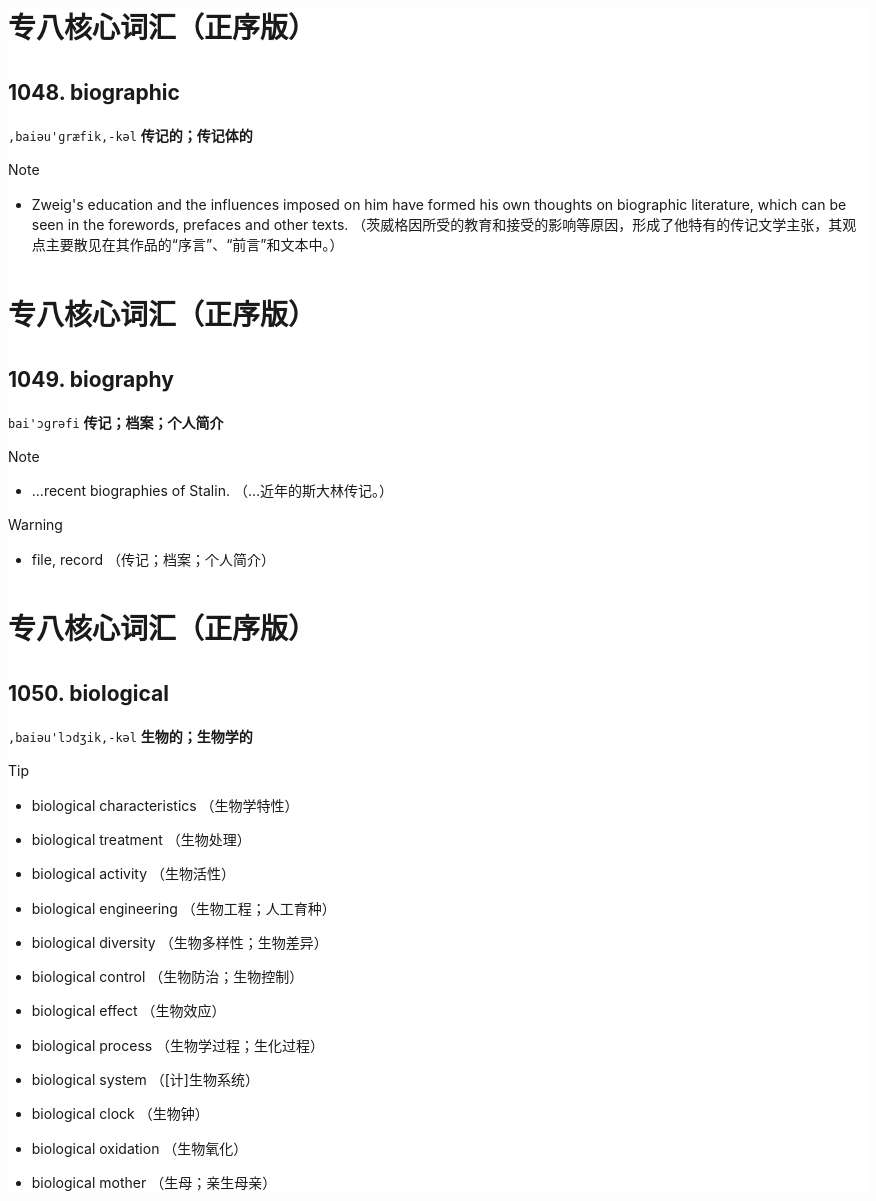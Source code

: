 # 专八核心词汇（正序版）

## 1048. biographic

`,baiəu'ɡræfik,-kəl`  **传记的；传记体的**

> [!NOTE]
>
> - Zweig's education and the influences imposed on him have formed his own thoughts on biographic literature, which can be seen in the forewords, prefaces and other texts. （茨威格因所受的教育和接受的影响等原因，形成了他特有的传记文学主张，其观点主要散见在其作品的“序言”、“前言”和文本中。）
>

# 专八核心词汇（正序版）

## 1049. biography

`bai'ɔɡrəfi`  **传记；档案；个人简介**

> [!NOTE]
>
> - ...recent biographies of Stalin. （…近年的斯大林传记。）
>

> [!WARNING]
>
> - file, record （传记；档案；个人简介）
>

# 专八核心词汇（正序版）

## 1050. biological

`,baiəu'lɔdʒik,-kəl`  **生物的；生物学的**

> [!TIP]
>
> - biological characteristics （生物学特性）
>
> - biological treatment （生物处理）
>
> - biological activity （生物活性）
>
> - biological engineering （生物工程；人工育种）
>
> - biological diversity （生物多样性；生物差异）
>
> - biological control （生物防治；生物控制）
>
> - biological effect （生物效应）
>
> - biological process （生物学过程；生化过程）
>
> - biological system （[计]生物系统）
>
> - biological clock （生物钟）
>
> - biological oxidation （生物氧化）
>
> - biological mother （生母；亲生母亲）
>